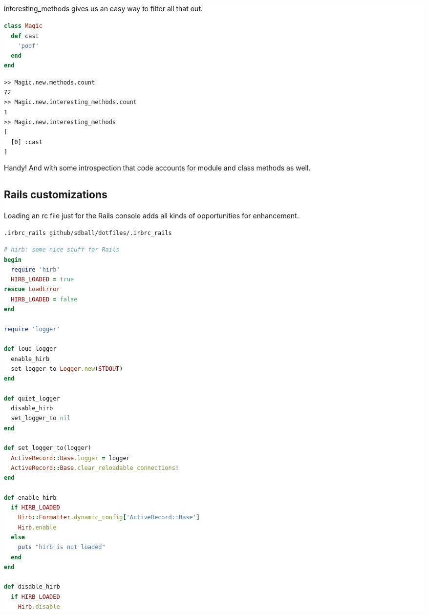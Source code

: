 interesting_methods gives us an easy way to filter all that out.
	
```ruby
class Magic
  def cast
    'poof'
  end
end
```

```
>> Magic.new.methods.count
72
>> Magic.new.interesting_methods.count
1
>> Magic.new.interesting_methods
[
  [0] :cast
]
```

Handy! And with some introspection that code accounts for module and class methods as well.

## Rails customizations

Loading an rc file just for the Rails console adds all kinds of opportunities for enhancement.

`.irbrc_rails github/sdball/dotfiles/.irbrc_rails`

```ruby
# hirb: some nice stuff for Rails
begin
  require 'hirb'
  HIRB_LOADED = true
rescue LoadError
  HIRB_LOADED = false
end

require 'logger'

def loud_logger
  enable_hirb
  set_logger_to Logger.new(STDOUT)
end

def quiet_logger
  disable_hirb
  set_logger_to nil
end

def set_logger_to(logger)
  ActiveRecord::Base.logger = logger
  ActiveRecord::Base.clear_reloadable_connections!
end

def enable_hirb
  if HIRB_LOADED
    Hirb::Formatter.dynamic_config['ActiveRecord::Base']
    Hirb.enable
  else
    puts "hirb is not loaded"
  end
end

def disable_hirb
  if HIRB_LOADED
    Hirb.disable
```